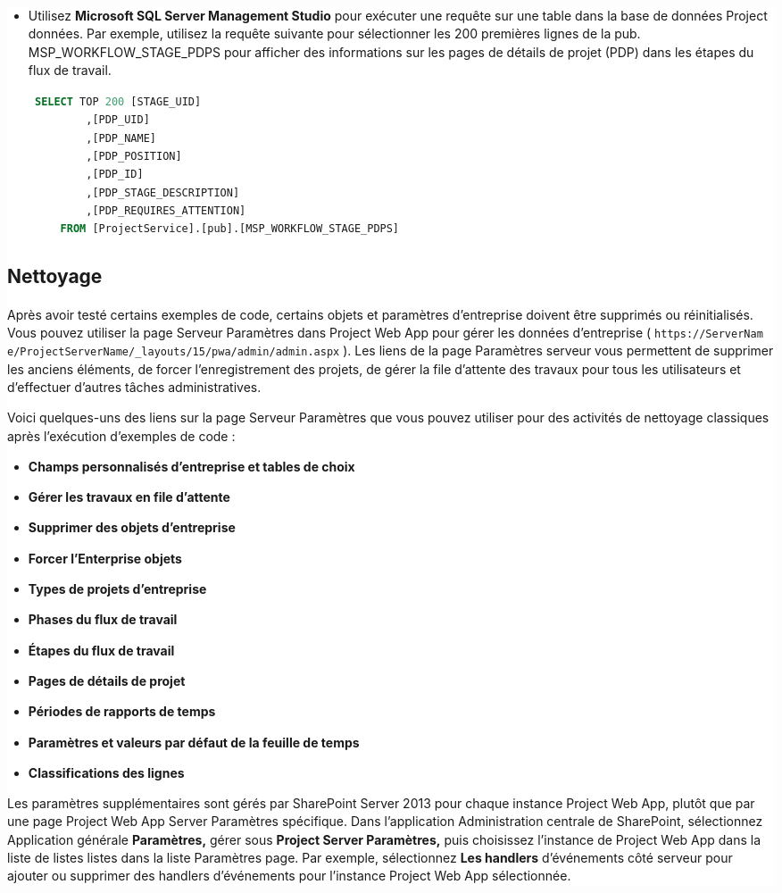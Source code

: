 - Utilisez **Microsoft SQL Server Management Studio** pour exécuter une requête sur une table dans la base de données Project données. Par exemple, utilisez la requête suivante pour sélectionner les 200 premières lignes de la pub. MSP_WORKFLOW_STAGE_PDPS pour afficher des informations sur les pages de détails de projet (PDP) dans les étapes du flux de travail. 
    
   ```sql
    SELECT TOP 200 [STAGE_UID]
            ,[PDP_UID]
            ,[PDP_NAME]
            ,[PDP_POSITION]
            ,[PDP_ID]
            ,[PDP_STAGE_DESCRIPTION]
            ,[PDP_REQUIRES_ATTENTION]
        FROM [ProjectService].[pub].[MSP_WORKFLOW_STAGE_PDPS]
   ```

## <a name="cleaning-up"></a>Nettoyage
<a name="pj15_PrerequisitesASMX_Cleanup"> </a>

Après avoir testé certains exemples de code, certains objets et paramètres d’entreprise doivent être supprimés ou réinitialisés. Vous pouvez utiliser la page Serveur Paramètres dans Project Web App pour gérer les données d’entreprise ( `https://ServerName/ProjectServerName/_layouts/15/pwa/admin/admin.aspx` ). Les liens de la page Paramètres serveur vous permettent de supprimer les anciens éléments, de forcer l’enregistrement des projets, de gérer la file d’attente des travaux pour tous les utilisateurs et d’effectuer d’autres tâches administratives.
  
Voici quelques-uns des liens sur la page Serveur Paramètres que vous pouvez utiliser pour des activités de nettoyage classiques après l’exécution d’exemples de code :
  
- **Champs personnalisés d’entreprise et tables de choix**
    
- **Gérer les travaux en file d’attente**
    
- **Supprimer des objets d’entreprise**
    
- **Forcer l’Enterprise objets**
    
- **Types de projets d’entreprise**
    
- **Phases du flux de travail**
    
- **Étapes du flux de travail**
    
- **Pages de détails de projet**
    
- **Périodes de rapports de temps**
    
- **Paramètres et valeurs par défaut de la feuille de temps**
    
- **Classifications des lignes**
    
Les paramètres supplémentaires sont gérés par SharePoint Server 2013 pour chaque instance Project Web App, plutôt que par une page Project Web App Server Paramètres spécifique. Dans l’application Administration centrale de SharePoint, sélectionnez  Application générale **Paramètres,** gérer sous **Project Server Paramètres,** puis choisissez l’instance de Project Web App dans la liste de listes listes dans la liste Paramètres page. Par exemple, sélectionnez **Les handlers** d’événements côté serveur pour ajouter ou supprimer des handlers d’événements pour l’instance Project Web App sélectionnée. 
  